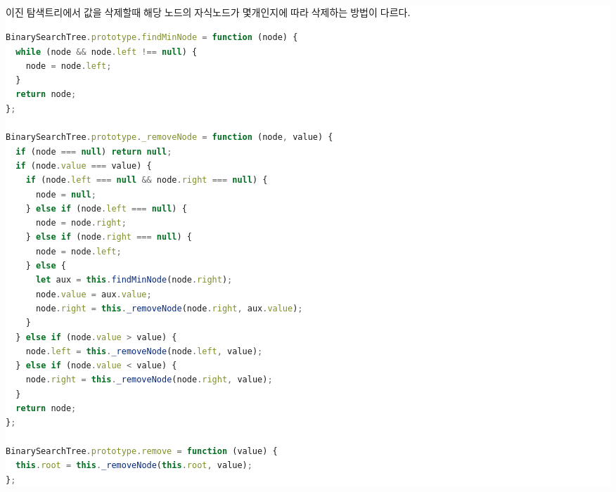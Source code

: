 이진 탐색트리에서 값을 삭제할때 해당 노드의 자식노드가 몇개인지에 따라 삭제하는 방법이 다르다.

```js
BinarySearchTree.prototype.findMinNode = function (node) {
  while (node && node.left !== null) {
    node = node.left;
  }
  return node;
};

BinarySearchTree.prototype._removeNode = function (node, value) {
  if (node === null) return null;
  if (node.value === value) {
    if (node.left === null && node.right === null) {
      node = null;
    } else if (node.left === null) {
      node = node.right;
    } else if (node.right === null) {
      node = node.left;
    } else {
      let aux = this.findMinNode(node.right);
      node.value = aux.value;
      node.right = this._removeNode(node.right, aux.value);
    }
  } else if (node.value > value) {
    node.left = this._removeNode(node.left, value);
  } else if (node.value < value) {
    node.right = this._removeNode(node.right, value);
  }
  return node;
};

BinarySearchTree.prototype.remove = function (value) {
  this.root = this._removeNode(this.root, value);
};
```
